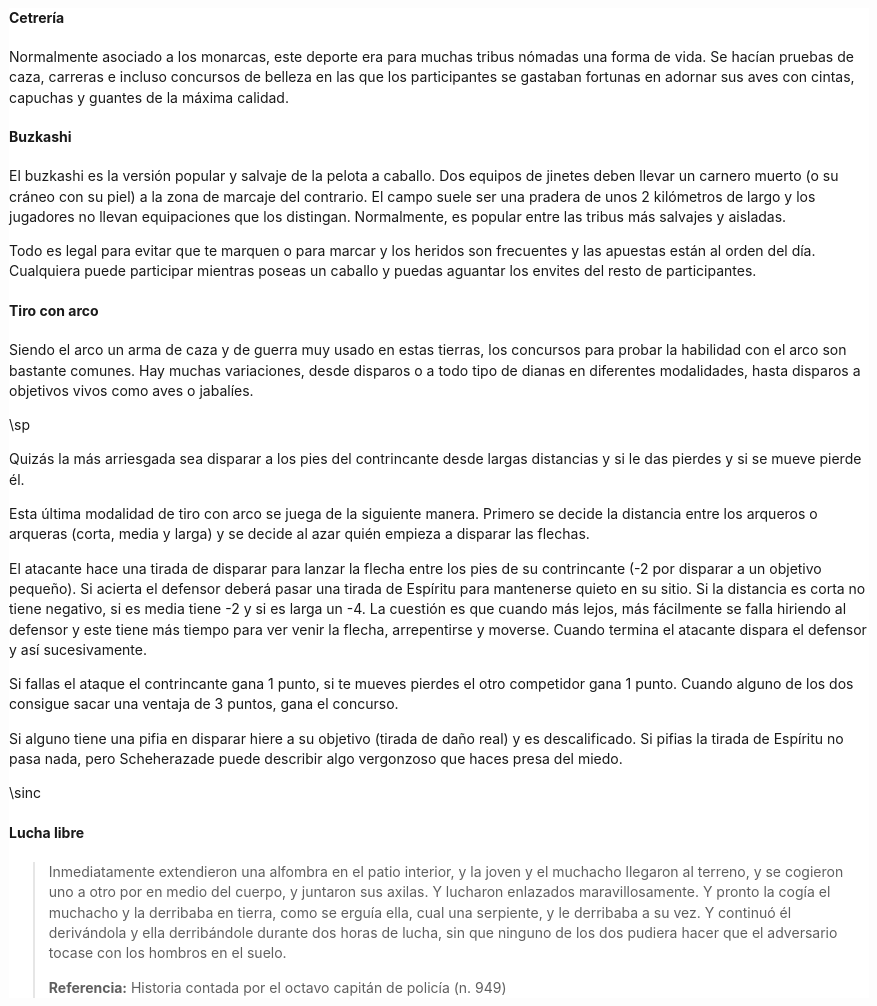 #### Cetrería

Normalmente asociado a los monarcas, este deporte era para muchas tribus nómadas una forma de vida. Se hacían pruebas de caza, carreras e incluso concursos de belleza en las que los participantes se gastaban fortunas en adornar sus aves con cintas, capuchas y guantes de la máxima calidad.

#### Buzkashi

El buzkashi es la versión popular y salvaje de la pelota a caballo. Dos equipos de jinetes deben llevar un carnero muerto (o su cráneo con su piel) a la zona de marcaje del contrario. El campo suele ser una pradera de unos 2 kilómetros de largo y los jugadores no llevan equipaciones que los distingan. Normalmente, es popular entre las tribus más salvajes y aisladas.

Todo es legal para evitar que te marquen o para marcar y los heridos son frecuentes y las apuestas están al orden del día. Cualquiera puede participar mientras poseas un caballo y puedas aguantar los envites del resto de participantes.

#### Tiro con arco

Siendo el arco un arma de caza y de guerra muy usado en estas tierras, los concursos para probar la habilidad con el arco son bastante comunes. Hay muchas variaciones, desde disparos o a todo tipo de dianas en diferentes modalidades, hasta disparos a objetivos vivos como aves o jabalíes. 

\sp

Quizás la más arriesgada sea disparar a los pies del contrincante desde largas distancias y si le das pierdes y si se mueve pierde él.

Esta última modalidad de tiro con arco se juega de la siguiente manera. Primero se decide la distancia entre los arqueros o arqueras (corta, media y larga) y se decide al azar quién empieza a disparar las flechas.  
  
El atacante hace una tirada de disparar para lanzar la flecha entre los pies de su contrincante (-2 por disparar a un objetivo pequeño). Si acierta el defensor deberá pasar una tirada de Espíritu para mantenerse quieto en su sitio. Si la distancia es corta no tiene negativo, si es media tiene -2 y si es larga un -4. La cuestión es que cuando más lejos, más fácilmente se falla hiriendo al defensor y este tiene más tiempo para ver venir la flecha, arrepentirse y moverse. Cuando termina el atacante dispara el defensor y así sucesivamente.  
  
Si fallas el ataque el contrincante gana 1 punto, si te mueves pierdes el otro competidor gana 1 punto. Cuando alguno de los dos consigue sacar una ventaja de 3 puntos, gana el concurso.  
  
Si alguno tiene una pifia en disparar hiere a su objetivo (tirada de daño real) y es descalificado. Si pifias la tirada de Espíritu no pasa nada, pero Scheherazade puede describir algo vergonzoso que haces presa del miedo.

\sinc

#### Lucha libre

> Inmediatamente extendieron una alfombra en el patio interior, y la joven y el muchacho llegaron al terreno, y se cogieron uno a otro por en medio del cuerpo, y juntaron sus axilas. Y lucharon enlazados maravillosamente. Y pronto la cogía el muchacho y la derribaba en tierra, como se erguía ella, cual una serpiente, y le derribaba a su vez. Y continuó él derivándola y ella derribándole durante dos horas de lucha, sin que ninguno de los dos pudiera hacer que el adversario tocase con los hombros en el suelo.
> 
> **Referencia:** Historia contada por el octavo capitán de policía (n. 949)
